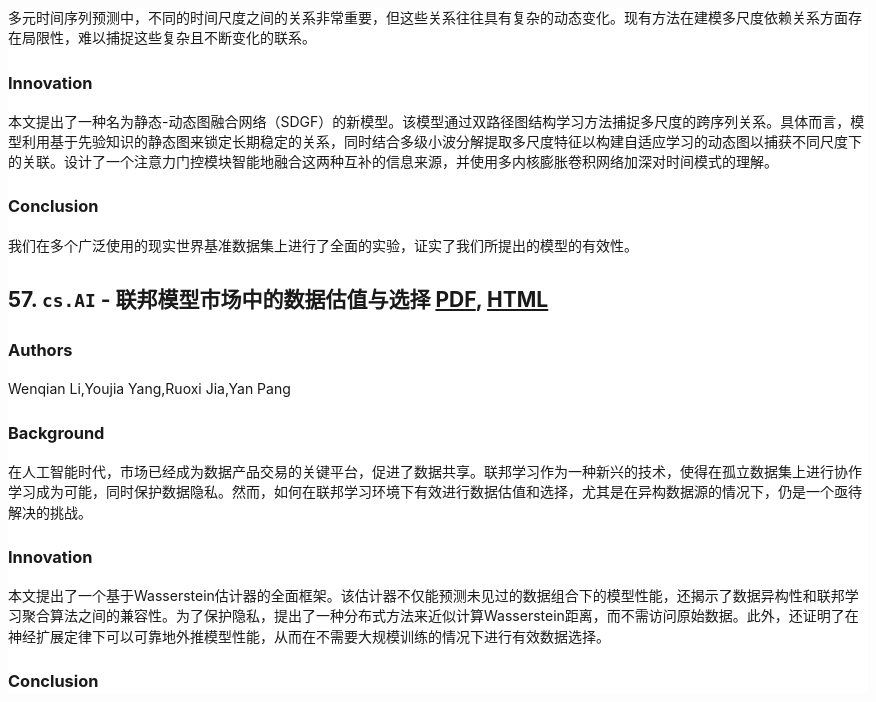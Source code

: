 多元时间序列预测中，不同的时间尺度之间的关系非常重要，但这些关系往往具有复杂的动态变化。现有方法在建模多尺度依赖关系方面存在局限性，难以捕捉这些复杂且不断变化的联系。
### Innovation
本文提出了一种名为静态-动态图融合网络（SDGF）的新模型。该模型通过双路径图结构学习方法捕捉多尺度的跨序列关系。具体而言，模型利用基于先验知识的静态图来锁定长期稳定的关系，同时结合多级小波分解提取多尺度特征以构建自适应学习的动态图以捕获不同尺度下的关联。设计了一个注意力门控模块智能地融合这两种互补的信息来源，并使用多内核膨胀卷积网络加深对时间模式的理解。
### Conclusion
我们在多个广泛使用的现实世界基准数据集上进行了全面的实验，证实了我们所提出的模型的有效性。
## 57. `cs.AI` - 联邦模型市场中的数据估值与选择 [PDF](https://arxiv.org/pdf/2509.18104), [HTML](https://arxiv.org/abs/2509.18104)
### Authors
Wenqian Li,Youjia Yang,Ruoxi Jia,Yan Pang
### Background
在人工智能时代，市场已经成为数据产品交易的关键平台，促进了数据共享。联邦学习作为一种新兴的技术，使得在孤立数据集上进行协作学习成为可能，同时保护数据隐私。然而，如何在联邦学习环境下有效进行数据估值和选择，尤其是在异构数据源的情况下，仍是一个亟待解决的挑战。
### Innovation
本文提出了一个基于Wasserstein估计器的全面框架。该估计器不仅能预测未见过的数据组合下的模型性能，还揭示了数据异构性和联邦学习聚合算法之间的兼容性。为了保护隐私，提出了一种分布式方法来近似计算Wasserstein距离，而不需访问原始数据。此外，还证明了在神经扩展定律下可以可靠地外推模型性能，从而在不需要大规模训练的情况下进行有效数据选择。
### Conclusion

